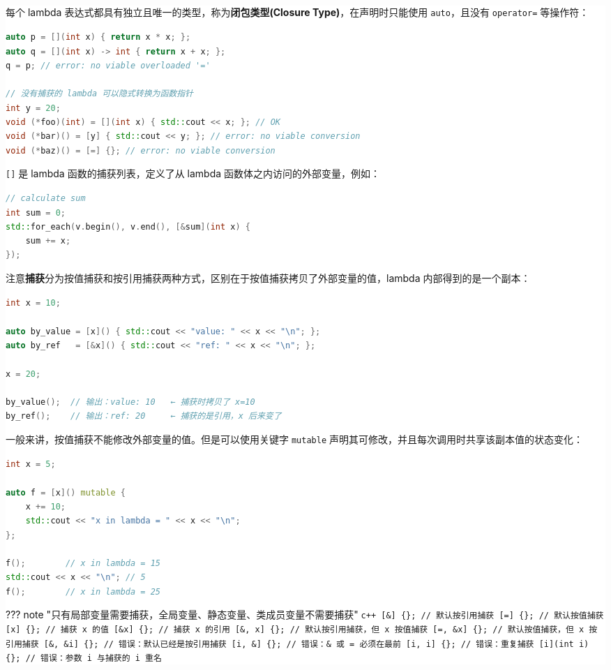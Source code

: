 每个 lambda 表达式都具有独立且唯一的类型，称为**闭包类型(Closure Type)**，在声明时只能使用 `auto`，且没有 `operator=` 等操作符：

```c++
auto p = [](int x) { return x * x; };
auto q = [](int x) -> int { return x + x; };
q = p; // error: no viable overloaded '='

// 没有捕获的 lambda 可以隐式转换为函数指针
int y = 20;
void (*foo)(int) = [](int x) { std::cout << x; }; // OK
void (*bar)() = [y] { std::cout << y; }; // error: no viable conversion
void (*baz)() = [=] {}; // error: no viable conversion
```

`[]` 是 lambda 函数的捕获列表，定义了从 lambda 函数体之内访问的外部变量，例如：

```c++
// calculate sum
int sum = 0;
std::for_each(v.begin(), v.end(), [&sum](int x) {
    sum += x;
});
```

注意**捕获**分为按值捕获和按引用捕获两种方式，区别在于按值捕获拷贝了外部变量的值，lambda 内部得到的是一个副本：

```c++
int x = 10;

auto by_value = [x]() { std::cout << "value: " << x << "\n"; };
auto by_ref   = [&x]() { std::cout << "ref: " << x << "\n"; };

x = 20;

by_value();  // 输出：value: 10   ← 捕获时拷贝了 x=10
by_ref();    // 输出：ref: 20     ← 捕获的是引用，x 后来变了
```

一般来讲，按值捕获不能修改外部变量的值。但是可以使用关键字 `mutable` 声明其可修改，并且每次调用时共享该副本值的状态变化：

```c++
int x = 5;

auto f = [x]() mutable {
    x += 10;
    std::cout << "x in lambda = " << x << "\n";
};

f();        // x in lambda = 15
std::cout << x << "\n"; // 5
f();        // x in lambda = 25
```

??? note "只有局部变量需要捕获，全局变量、静态变量、类成员变量不需要捕获"
	```c++
	[&] {}; // 默认按引用捕获
	[=] {}; // 默认按值捕获
	[x] {}; // 捕获 x 的值
	[&x] {}; // 捕获 x 的引用
	[&, x] {}; // 默认按引用捕获，但 x 按值捕获
	[=, &x] {}; // 默认按值捕获，但 x 按引用捕获
	[&, &i] {}; // 错误：默认已经是按引用捕获
	[i, &] {}; // 错误：& 或 = 必须在最前
	[i, i] {}; // 错误：重复捕获
	[i](int i) {}; // 错误：参数 i 与捕获的 i 重名
	```
